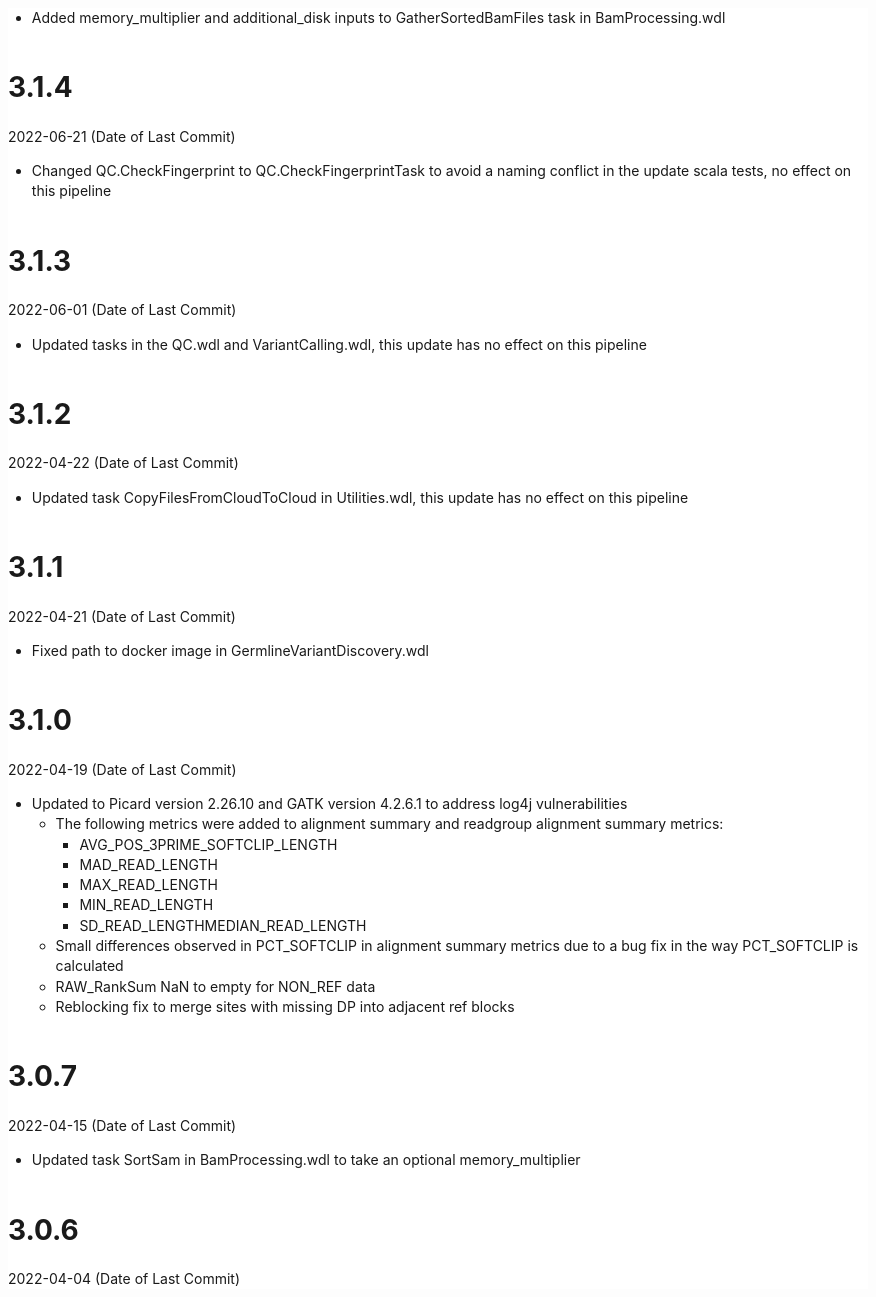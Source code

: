 * Added memory_multiplier and additional_disk inputs to GatherSortedBamFiles task in BamProcessing.wdl

# 3.1.4
2022-06-21 (Date of Last Commit)

* Changed QC.CheckFingerprint to QC.CheckFingerprintTask to avoid a naming conflict in the update scala tests, no effect on this pipeline

# 3.1.3
2022-06-01 (Date of Last Commit)

* Updated tasks in the QC.wdl and VariantCalling.wdl, this update has no effect on this pipeline 

# 3.1.2
2022-04-22 (Date of Last Commit)

* Updated task CopyFilesFromCloudToCloud in Utilities.wdl, this update has no effect on this pipeline

# 3.1.1
2022-04-21 (Date of Last Commit)

* Fixed path to docker image in GermlineVariantDiscovery.wdl

# 3.1.0
2022-04-19 (Date of Last Commit)

* Updated to Picard version 2.26.10 and GATK version 4.2.6.1 to address log4j vulnerabilities
    * The following metrics were added to alignment summary and readgroup alignment summary metrics:
        * AVG_POS_3PRIME_SOFTCLIP_LENGTH
        * MAD_READ_LENGTH
        * MAX_READ_LENGTH
        * MIN_READ_LENGTH
        * SD_READ_LENGTHMEDIAN_READ_LENGTH
    * Small differences observed in PCT_SOFTCLIP in alignment summary metrics due to a bug fix in the way PCT_SOFTCLIP is calculated
    * RAW_RankSum NaN to empty for NON_REF data 
    * Reblocking fix to merge sites with missing DP into adjacent ref blocks

# 3.0.7
2022-04-15 (Date of Last Commit)

* Updated task SortSam in BamProcessing.wdl to take an optional memory_multiplier

# 3.0.6
2022-04-04 (Date of Last Commit)
